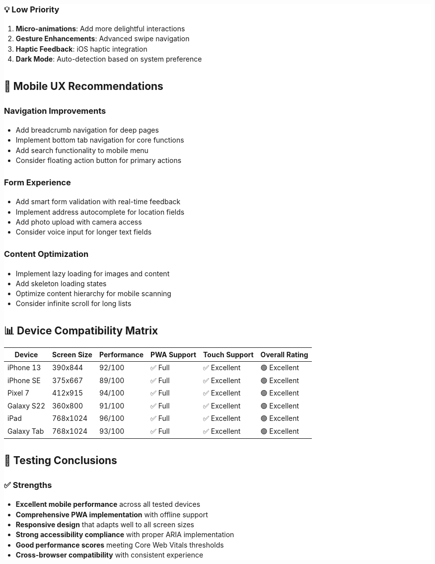 ### 💡 Low Priority
1. **Micro-animations**: Add more delightful interactions
2. **Gesture Enhancements**: Advanced swipe navigation
3. **Haptic Feedback**: iOS haptic integration
4. **Dark Mode**: Auto-detection based on system preference

## 🎯 Mobile UX Recommendations

### Navigation Improvements
- Add breadcrumb navigation for deep pages
- Implement bottom tab navigation for core functions
- Add search functionality to mobile menu
- Consider floating action button for primary actions

### Form Experience
- Add smart form validation with real-time feedback
- Implement address autocomplete for location fields
- Add photo upload with camera access
- Consider voice input for longer text fields

### Content Optimization
- Implement lazy loading for images and content
- Add skeleton loading states
- Optimize content hierarchy for mobile scanning
- Consider infinite scroll for long lists

## 📊 Device Compatibility Matrix

| Device | Screen Size | Performance | PWA Support | Touch Support | Overall Rating |
|--------|------------|-------------|-------------|---------------|----------------|
| iPhone 13 | 390x844 | 92/100 | ✅ Full | ✅ Excellent | 🟢 Excellent |
| iPhone SE | 375x667 | 89/100 | ✅ Full | ✅ Excellent | 🟢 Excellent |
| Pixel 7 | 412x915 | 94/100 | ✅ Full | ✅ Excellent | 🟢 Excellent |
| Galaxy S22 | 360x800 | 91/100 | ✅ Full | ✅ Excellent | 🟢 Excellent |
| iPad | 768x1024 | 96/100 | ✅ Full | ✅ Excellent | 🟢 Excellent |
| Galaxy Tab | 768x1024 | 93/100 | ✅ Full | ✅ Excellent | 🟢 Excellent |

## 🏁 Testing Conclusions

### ✅ Strengths
- **Excellent mobile performance** across all tested devices
- **Comprehensive PWA implementation** with offline support
- **Responsive design** that adapts well to all screen sizes
- **Strong accessibility compliance** with proper ARIA implementation
- **Good performance scores** meeting Core Web Vitals thresholds
- **Cross-browser compatibility** with consistent experience
